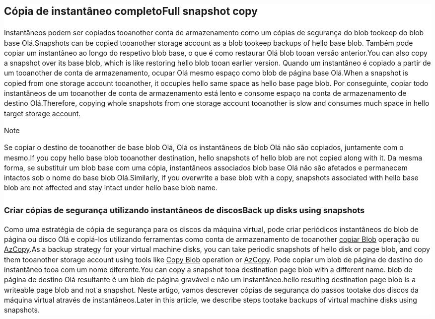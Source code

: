 ## <a name="full-snapshot-copy"></a><span data-ttu-id="9f448-116">Cópia de instantâneo completo</span><span class="sxs-lookup"><span data-stu-id="9f448-116">Full snapshot copy</span></span>
<span data-ttu-id="9f448-117">Instantâneos podem ser copiados tooanother conta de armazenamento como um cópias de segurança do blob tookeep do blob base Olá.</span><span class="sxs-lookup"><span data-stu-id="9f448-117">Snapshots can be copied tooanother storage account as a blob tookeep backups of hello base blob.</span></span> <span data-ttu-id="9f448-118">Também pode copiar um instantâneo ao longo do respetivo blob base, o que é como restaurar Olá blob tooan versão anterior.</span><span class="sxs-lookup"><span data-stu-id="9f448-118">You can also copy a snapshot over its base blob, which is like restoring hello blob tooan earlier version.</span></span> <span data-ttu-id="9f448-119">Quando um instantâneo é copiado a partir de um tooanother de conta de armazenamento, ocupar Olá mesmo espaço como blob de página base Olá.</span><span class="sxs-lookup"><span data-stu-id="9f448-119">When a snapshot is copied from one storage account tooanother, it occupies hello same space as hello base page blob.</span></span> <span data-ttu-id="9f448-120">Por conseguinte, copiar todo instantâneos de um tooanother de conta de armazenamento está lento e consome espaço na conta de armazenamento de destino Olá.</span><span class="sxs-lookup"><span data-stu-id="9f448-120">Therefore, copying whole snapshots from one storage account tooanother is slow and consumes much space in hello target storage account.</span></span>

> [!NOTE]
> <span data-ttu-id="9f448-121">Se copiar o destino de tooanother de base blob Olá, Olá os instantâneos de blob Olá não são copiados, juntamente com o mesmo.</span><span class="sxs-lookup"><span data-stu-id="9f448-121">If you copy hello base blob tooanother destination, hello snapshots of hello blob are not copied along with it.</span></span> <span data-ttu-id="9f448-122">Da mesma forma, se substituir um blob base com uma cópia, instantâneos associados blob base Olá não são afetados e permanecem intactos sob o nome do base blob Olá.</span><span class="sxs-lookup"><span data-stu-id="9f448-122">Similarly, if you overwrite a base blob with a copy, snapshots associated with hello base blob are not affected and stay intact under hello base blob name.</span></span>
> 
> 

### <a name="back-up-disks-using-snapshots"></a><span data-ttu-id="9f448-123">Criar cópias de segurança utilizando instantâneos de discos</span><span class="sxs-lookup"><span data-stu-id="9f448-123">Back up disks using snapshots</span></span>
<span data-ttu-id="9f448-124">Como uma estratégia de cópia de segurança para os discos da máquina virtual, pode criar periódicos instantâneos do blob de página ou disco Olá e copiá-los utilizando ferramentas como conta de armazenamento de tooanother [copiar Blob](https://docs.microsoft.com/rest/api/storageservices/Copy-Blob) operação ou [AzCopy](../articles/storage/common/storage-use-azcopy.md).</span><span class="sxs-lookup"><span data-stu-id="9f448-124">As a backup strategy for your virtual machine disks, you can take periodic snapshots of hello disk or page blob, and copy them tooanother storage account using tools like [Copy Blob](https://docs.microsoft.com/rest/api/storageservices/Copy-Blob) operation or [AzCopy](../articles/storage/common/storage-use-azcopy.md).</span></span> <span data-ttu-id="9f448-125">Pode copiar um blob de página de destino do instantâneo tooa com um nome diferente.</span><span class="sxs-lookup"><span data-stu-id="9f448-125">You can copy a snapshot tooa destination page blob with a different name.</span></span> <span data-ttu-id="9f448-126">blob de página de destino Olá resultante é um blob de página gravável e não um instantâneo.</span><span class="sxs-lookup"><span data-stu-id="9f448-126">hello resulting destination page blob is a writeable page blob and not a snapshot.</span></span> <span data-ttu-id="9f448-127">Neste artigo, vamos descrever cópias de segurança do passos tootake dos discos da máquina virtual através de instantâneos.</span><span class="sxs-lookup"><span data-stu-id="9f448-127">Later in this article, we describe steps tootake backups of virtual machine disks using snapshots.</span></span>
